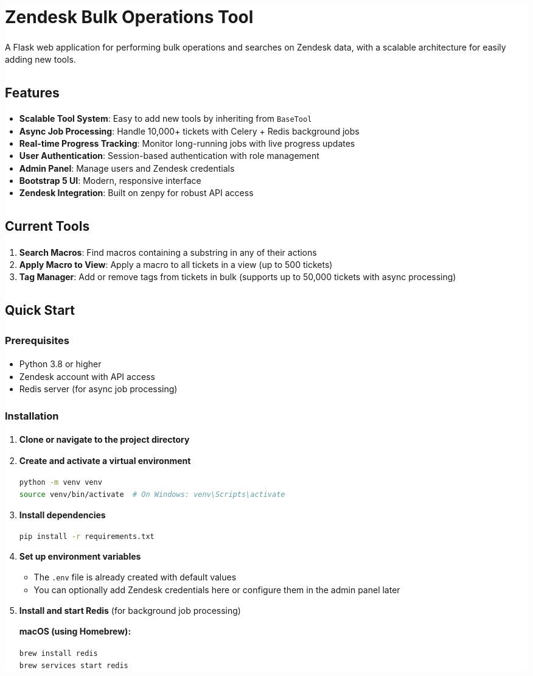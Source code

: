 # Zendesk Bulk Operations Tool

A Flask web application for performing bulk operations and searches on Zendesk data, with a scalable architecture for easily adding new tools.

## Features

- **Scalable Tool System**: Easy to add new tools by inheriting from `BaseTool`
- **Async Job Processing**: Handle 10,000+ tickets with Celery + Redis background jobs
- **Real-time Progress Tracking**: Monitor long-running jobs with live progress updates
- **User Authentication**: Session-based authentication with role management
- **Admin Panel**: Manage users and Zendesk credentials
- **Bootstrap 5 UI**: Modern, responsive interface
- **Zendesk Integration**: Built on zenpy for robust API access

## Current Tools

1. **Search Macros**: Find macros containing a substring in any of their actions
2. **Apply Macro to View**: Apply a macro to all tickets in a view (up to 500 tickets)
3. **Tag Manager**: Add or remove tags from tickets in bulk (supports up to 50,000 tickets with async processing)

## Quick Start

### Prerequisites

- Python 3.8 or higher
- Zendesk account with API access
- Redis server (for async job processing)

### Installation

1. **Clone or navigate to the project directory**

2. **Create and activate a virtual environment**
   ```bash
   python -m venv venv
   source venv/bin/activate  # On Windows: venv\Scripts\activate
   ```

3. **Install dependencies**
   ```bash
   pip install -r requirements.txt
   ```

4. **Set up environment variables**
   - The `.env` file is already created with default values
   - You can optionally add Zendesk credentials here or configure them in the admin panel later

5. **Install and start Redis** (for background job processing)

   **macOS (using Homebrew):**
   ```bash
   brew install redis
   brew services start redis
   ```
